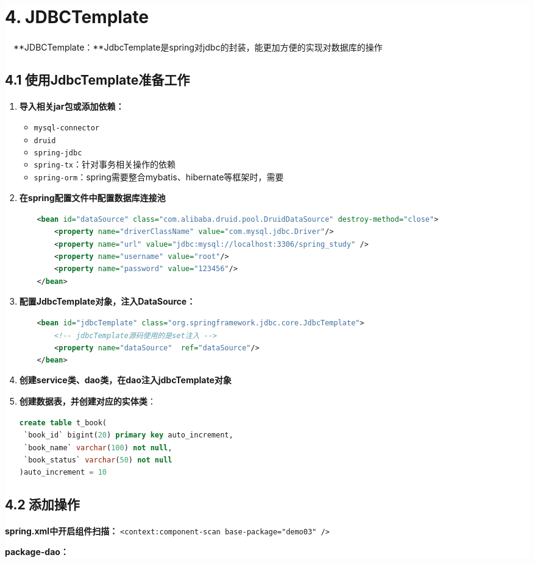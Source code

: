 # 4. JDBCTemplate

&emsp;**JDBCTemplate：**JdbcTemplate是spring对jdbc的封装，能更加方便的实现对数据库的操作





## 4.1 使用JdbcTemplate准备工作

1. **导入相关jar包或添加依赖：**

    * ```mysql-connector```
    * ```druid```
    * ```spring-jdbc```
    * ```spring-tx```：针对事务相关操作的依赖
    * ```spring-orm```：spring需要整合mybatis、hibernate等框架时，需要

2. **在spring配置文件中配置数据库连接池**

   ```xml
       <bean id="dataSource" class="com.alibaba.druid.pool.DruidDataSource" destroy-method="close">
           <property name="driverClassName" value="com.mysql.jdbc.Driver"/>
           <property name="url" value="jdbc:mysql://localhost:3306/spring_study" />
           <property name="username" value="root"/>
           <property name="password" value="123456"/>
       </bean>
   ```

3. **配置JdbcTemplate对象，注入DataSource：**

   ```xml
       <bean id="jdbcTemplate" class="org.springframework.jdbc.core.JdbcTemplate">
           <!-- jdbcTemplate源码使用的是set注入 -->
           <property name="dataSource"  ref="dataSource"/>
       </bean>
   ```

4. **创建service类、dao类，在dao注入jdbcTemplate对象**

5. **创建数据表，并创建对应的实体类**：

   ```sql
   create table t_book(
   	`book_id` bigint(20) primary key auto_increment,
   	`book_name` varchar(100) not null,
   	`book_status` varchar(50) not null
   )auto_increment = 10
   ```



## 4.2 添加操作

**spring.xml中开启组件扫描：** ```<context:component-scan base-package="demo03" />```

**package-dao：**
